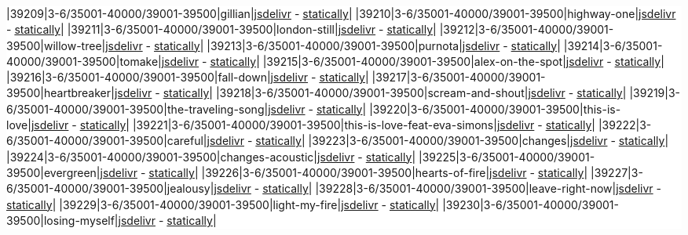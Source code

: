 |39209|3-6/35001-40000/39001-39500|gillian|[jsdelivr](https://cdn.jsdelivr.net/gh/dbchord/png-c-600x600_3-6/35001-40000/39001-39500/gillian.png) - [statically](https://cdn.statically.io/gh/dbchord/png-c-600x600_3-6/img/35001-40000/39001-39500/gillian.png)|
|39210|3-6/35001-40000/39001-39500|highway-one|[jsdelivr](https://cdn.jsdelivr.net/gh/dbchord/png-c-600x600_3-6/35001-40000/39001-39500/highway-one.png) - [statically](https://cdn.statically.io/gh/dbchord/png-c-600x600_3-6/img/35001-40000/39001-39500/highway-one.png)|
|39211|3-6/35001-40000/39001-39500|london-still|[jsdelivr](https://cdn.jsdelivr.net/gh/dbchord/png-c-600x600_3-6/35001-40000/39001-39500/london-still.png) - [statically](https://cdn.statically.io/gh/dbchord/png-c-600x600_3-6/img/35001-40000/39001-39500/london-still.png)|
|39212|3-6/35001-40000/39001-39500|willow-tree|[jsdelivr](https://cdn.jsdelivr.net/gh/dbchord/png-c-600x600_3-6/35001-40000/39001-39500/willow-tree.png) - [statically](https://cdn.statically.io/gh/dbchord/png-c-600x600_3-6/img/35001-40000/39001-39500/willow-tree.png)|
|39213|3-6/35001-40000/39001-39500|purnota|[jsdelivr](https://cdn.jsdelivr.net/gh/dbchord/png-c-600x600_3-6/35001-40000/39001-39500/purnota.png) - [statically](https://cdn.statically.io/gh/dbchord/png-c-600x600_3-6/img/35001-40000/39001-39500/purnota.png)|
|39214|3-6/35001-40000/39001-39500|tomake|[jsdelivr](https://cdn.jsdelivr.net/gh/dbchord/png-c-600x600_3-6/35001-40000/39001-39500/tomake.png) - [statically](https://cdn.statically.io/gh/dbchord/png-c-600x600_3-6/img/35001-40000/39001-39500/tomake.png)|
|39215|3-6/35001-40000/39001-39500|alex-on-the-spot|[jsdelivr](https://cdn.jsdelivr.net/gh/dbchord/png-c-600x600_3-6/35001-40000/39001-39500/alex-on-the-spot.png) - [statically](https://cdn.statically.io/gh/dbchord/png-c-600x600_3-6/img/35001-40000/39001-39500/alex-on-the-spot.png)|
|39216|3-6/35001-40000/39001-39500|fall-down|[jsdelivr](https://cdn.jsdelivr.net/gh/dbchord/png-c-600x600_3-6/35001-40000/39001-39500/fall-down.png) - [statically](https://cdn.statically.io/gh/dbchord/png-c-600x600_3-6/img/35001-40000/39001-39500/fall-down.png)|
|39217|3-6/35001-40000/39001-39500|heartbreaker|[jsdelivr](https://cdn.jsdelivr.net/gh/dbchord/png-c-600x600_3-6/35001-40000/39001-39500/heartbreaker.png) - [statically](https://cdn.statically.io/gh/dbchord/png-c-600x600_3-6/img/35001-40000/39001-39500/heartbreaker.png)|
|39218|3-6/35001-40000/39001-39500|scream-and-shout|[jsdelivr](https://cdn.jsdelivr.net/gh/dbchord/png-c-600x600_3-6/35001-40000/39001-39500/scream-and-shout.png) - [statically](https://cdn.statically.io/gh/dbchord/png-c-600x600_3-6/img/35001-40000/39001-39500/scream-and-shout.png)|
|39219|3-6/35001-40000/39001-39500|the-traveling-song|[jsdelivr](https://cdn.jsdelivr.net/gh/dbchord/png-c-600x600_3-6/35001-40000/39001-39500/the-traveling-song.png) - [statically](https://cdn.statically.io/gh/dbchord/png-c-600x600_3-6/img/35001-40000/39001-39500/the-traveling-song.png)|
|39220|3-6/35001-40000/39001-39500|this-is-love|[jsdelivr](https://cdn.jsdelivr.net/gh/dbchord/png-c-600x600_3-6/35001-40000/39001-39500/this-is-love.png) - [statically](https://cdn.statically.io/gh/dbchord/png-c-600x600_3-6/img/35001-40000/39001-39500/this-is-love.png)|
|39221|3-6/35001-40000/39001-39500|this-is-love-feat-eva-simons|[jsdelivr](https://cdn.jsdelivr.net/gh/dbchord/png-c-600x600_3-6/35001-40000/39001-39500/this-is-love-feat-eva-simons.png) - [statically](https://cdn.statically.io/gh/dbchord/png-c-600x600_3-6/img/35001-40000/39001-39500/this-is-love-feat-eva-simons.png)|
|39222|3-6/35001-40000/39001-39500|careful|[jsdelivr](https://cdn.jsdelivr.net/gh/dbchord/png-c-600x600_3-6/35001-40000/39001-39500/careful.png) - [statically](https://cdn.statically.io/gh/dbchord/png-c-600x600_3-6/img/35001-40000/39001-39500/careful.png)|
|39223|3-6/35001-40000/39001-39500|changes|[jsdelivr](https://cdn.jsdelivr.net/gh/dbchord/png-c-600x600_3-6/35001-40000/39001-39500/changes.png) - [statically](https://cdn.statically.io/gh/dbchord/png-c-600x600_3-6/img/35001-40000/39001-39500/changes.png)|
|39224|3-6/35001-40000/39001-39500|changes-acoustic|[jsdelivr](https://cdn.jsdelivr.net/gh/dbchord/png-c-600x600_3-6/35001-40000/39001-39500/changes-acoustic.png) - [statically](https://cdn.statically.io/gh/dbchord/png-c-600x600_3-6/img/35001-40000/39001-39500/changes-acoustic.png)|
|39225|3-6/35001-40000/39001-39500|evergreen|[jsdelivr](https://cdn.jsdelivr.net/gh/dbchord/png-c-600x600_3-6/35001-40000/39001-39500/evergreen.png) - [statically](https://cdn.statically.io/gh/dbchord/png-c-600x600_3-6/img/35001-40000/39001-39500/evergreen.png)|
|39226|3-6/35001-40000/39001-39500|hearts-of-fire|[jsdelivr](https://cdn.jsdelivr.net/gh/dbchord/png-c-600x600_3-6/35001-40000/39001-39500/hearts-of-fire.png) - [statically](https://cdn.statically.io/gh/dbchord/png-c-600x600_3-6/img/35001-40000/39001-39500/hearts-of-fire.png)|
|39227|3-6/35001-40000/39001-39500|jealousy|[jsdelivr](https://cdn.jsdelivr.net/gh/dbchord/png-c-600x600_3-6/35001-40000/39001-39500/jealousy.png) - [statically](https://cdn.statically.io/gh/dbchord/png-c-600x600_3-6/img/35001-40000/39001-39500/jealousy.png)|
|39228|3-6/35001-40000/39001-39500|leave-right-now|[jsdelivr](https://cdn.jsdelivr.net/gh/dbchord/png-c-600x600_3-6/35001-40000/39001-39500/leave-right-now.png) - [statically](https://cdn.statically.io/gh/dbchord/png-c-600x600_3-6/img/35001-40000/39001-39500/leave-right-now.png)|
|39229|3-6/35001-40000/39001-39500|light-my-fire|[jsdelivr](https://cdn.jsdelivr.net/gh/dbchord/png-c-600x600_3-6/35001-40000/39001-39500/light-my-fire.png) - [statically](https://cdn.statically.io/gh/dbchord/png-c-600x600_3-6/img/35001-40000/39001-39500/light-my-fire.png)|
|39230|3-6/35001-40000/39001-39500|losing-myself|[jsdelivr](https://cdn.jsdelivr.net/gh/dbchord/png-c-600x600_3-6/35001-40000/39001-39500/losing-myself.png) - [statically](https://cdn.statically.io/gh/dbchord/png-c-600x600_3-6/img/35001-40000/39001-39500/losing-myself.png)|